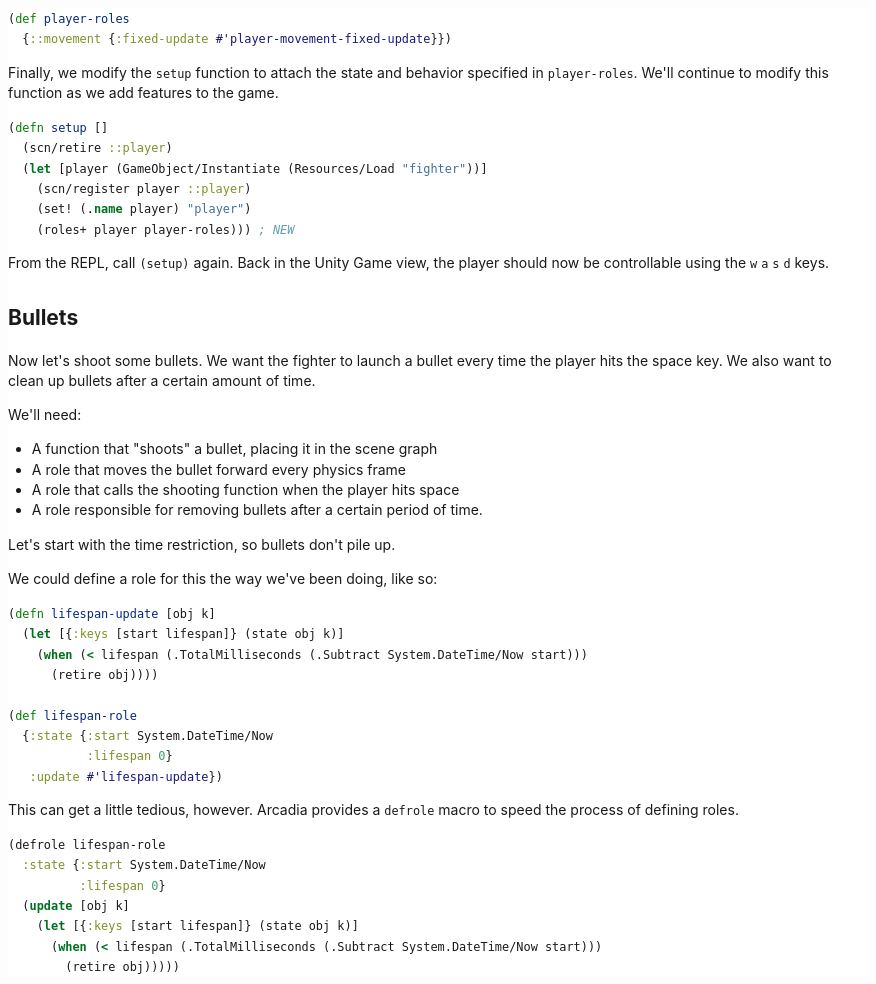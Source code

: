 ```clojure
(def player-roles
  {::movement {:fixed-update #'player-movement-fixed-update}})
```

Finally, we modify the `setup` function to attach the state and behavior specified in `player-roles`. We'll continue to modify this function as we add features to the game.

```clojure
(defn setup []
  (scn/retire ::player)
  (let [player (GameObject/Instantiate (Resources/Load "fighter"))]
    (scn/register player ::player)
    (set! (.name player) "player")
    (roles+ player player-roles))) ; NEW
```

From the REPL, call `(setup)` again. Back in the Unity Game view, the player should now be controllable using the `w` `a` `s` `d` keys.

## Bullets

Now let's shoot some bullets. We want the fighter to launch a bullet every time the player hits the space key. We also want to clean up bullets after a certain amount of time.

We'll need:

- A function that "shoots" a bullet, placing it in the scene graph
- A role that moves the bullet forward every physics frame
- A role that calls the shooting function when the player hits space
- A role responsible for removing bullets after a certain period of time.

Let's start with the time restriction, so bullets don't pile up.

We could define a role for this the way we've been doing, like so:

```clojure
(defn lifespan-update [obj k]
  (let [{:keys [start lifespan]} (state obj k)]
    (when (< lifespan (.TotalMilliseconds (.Subtract System.DateTime/Now start)))
      (retire obj))))

(def lifespan-role
  {:state {:start System.DateTime/Now
           :lifespan 0}
   :update #'lifespan-update})
```

This can get a little tedious, however. Arcadia provides a `defrole` macro to speed the process of defining roles.

```clojure
(defrole lifespan-role
  :state {:start System.DateTime/Now
          :lifespan 0}
  (update [obj k]
    (let [{:keys [start lifespan]} (state obj k)]
      (when (< lifespan (.TotalMilliseconds (.Subtract System.DateTime/Now start)))
        (retire obj)))))
```
